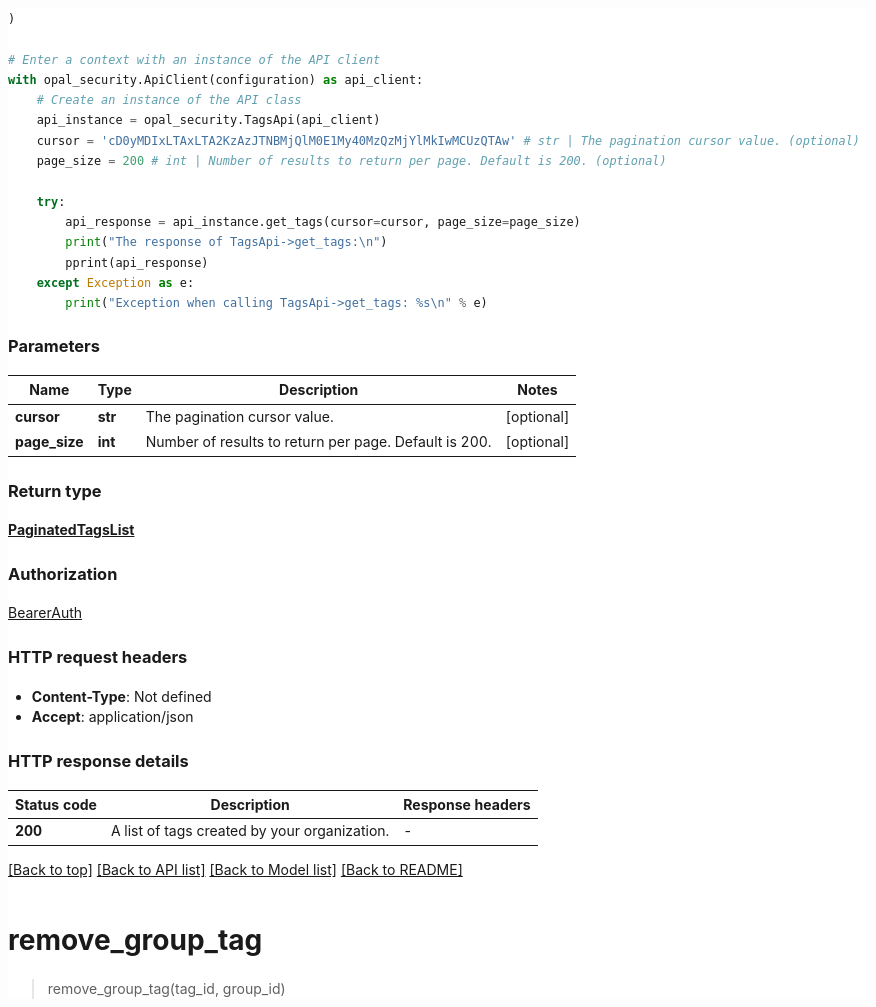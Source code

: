 ```python
)

# Enter a context with an instance of the API client
with opal_security.ApiClient(configuration) as api_client:
    # Create an instance of the API class
    api_instance = opal_security.TagsApi(api_client)
    cursor = 'cD0yMDIxLTAxLTA2KzAzJTNBMjQlM0E1My40MzQzMjYlMkIwMCUzQTAw' # str | The pagination cursor value. (optional)
    page_size = 200 # int | Number of results to return per page. Default is 200. (optional)

    try:
        api_response = api_instance.get_tags(cursor=cursor, page_size=page_size)
        print("The response of TagsApi->get_tags:\n")
        pprint(api_response)
    except Exception as e:
        print("Exception when calling TagsApi->get_tags: %s\n" % e)
```



### Parameters


Name | Type | Description  | Notes
------------- | ------------- | ------------- | -------------
 **cursor** | **str**| The pagination cursor value. | [optional] 
 **page_size** | **int**| Number of results to return per page. Default is 200. | [optional] 

### Return type

[**PaginatedTagsList**](PaginatedTagsList.md)

### Authorization

[BearerAuth](../README.md#BearerAuth)

### HTTP request headers

 - **Content-Type**: Not defined
 - **Accept**: application/json

### HTTP response details

| Status code | Description | Response headers |
|-------------|-------------|------------------|
**200** | A list of tags created by your organization. |  -  |

[[Back to top]](#) [[Back to API list]](../README.md#documentation-for-api-endpoints) [[Back to Model list]](../README.md#documentation-for-models) [[Back to README]](../README.md)

# **remove_group_tag**
> remove_group_tag(tag_id, group_id)
